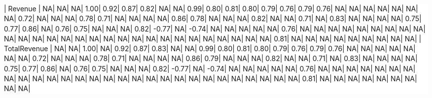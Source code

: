 | Revenue                                     |                          NA|                         NA|       NA|          1.00|                0.92|         0.87|                              0.82|                   NA|                    NA|                   0.99|             0.80|             0.81|            0.80|                       0.79|       0.76|                                   0.79|                                   0.76|                            NA|                                     NA|                                        NA|                    NA|               NA|                           NA|                          NA|                 0.72|              NA|               NA|                       NA|                0.78|                              0.71|                            NA|           NA|              NA|                        NA|         0.86|             0.78|               NA|                         NA|                            NA|                     0.82|            NA|                 NA|       0.71|                     NA|              0.83|                             NA|                              NA|                NA|                       NA|                                0.75|         0.77|                                  0.86|                            NA|                   0.76|                   0.75|             NA|            NA|                       NA|                         0.82|                -0.77|                                NA|                        -0.74|                      NA|                      NA|                           NA|               NA|                            NA|                       0.76|                   NA|                               NA|                   NA|                                  NA|                        NA|               NA|            NA|                        NA|                     NA|                    NA|                            NA|                         NA|                 NA|      NA|                            NA|               NA|                        NA|                        NA|                               NA|                         NA|                      NA|                    NA|                   NA|                               NA|                                           NA|                                   NA|                        NA|                          NA|              0.81|                          NA|                             NA|                             NA|                                 NA|                           NA|                               NA|                       NA|                          NA|                          NA|
| TotalRevenue                                |                          NA|                         NA|     1.00|            NA|                0.92|         0.87|                              0.83|                   NA|                    NA|                   0.99|             0.80|             0.81|            0.80|                       0.79|       0.76|                                   0.79|                                   0.76|                            NA|                                     NA|                                        NA|                    NA|               NA|                           NA|                          NA|                 0.72|              NA|               NA|                       NA|                0.78|                              0.71|                            NA|           NA|              NA|                        NA|         0.86|             0.79|               NA|                         NA|                            NA|                     0.82|            NA|                 NA|       0.71|                     NA|              0.83|                             NA|                              NA|                NA|                       NA|                                0.75|         0.77|                                  0.86|                            NA|                   0.76|                   0.75|             NA|            NA|                       NA|                         0.82|                -0.77|                                NA|                        -0.74|                      NA|                      NA|                           NA|               NA|                            NA|                       0.76|                   NA|                               NA|                   NA|                                  NA|                        NA|               NA|            NA|                        NA|                     NA|                    NA|                            NA|                         NA|                 NA|      NA|                            NA|               NA|                        NA|                        NA|                               NA|                         NA|                      NA|                    NA|                   NA|                               NA|                                           NA|                                   NA|                        NA|                          NA|              0.81|                          NA|                             NA|                             NA|                                 NA|                           NA|                               NA|                       NA|                          NA|                          NA|